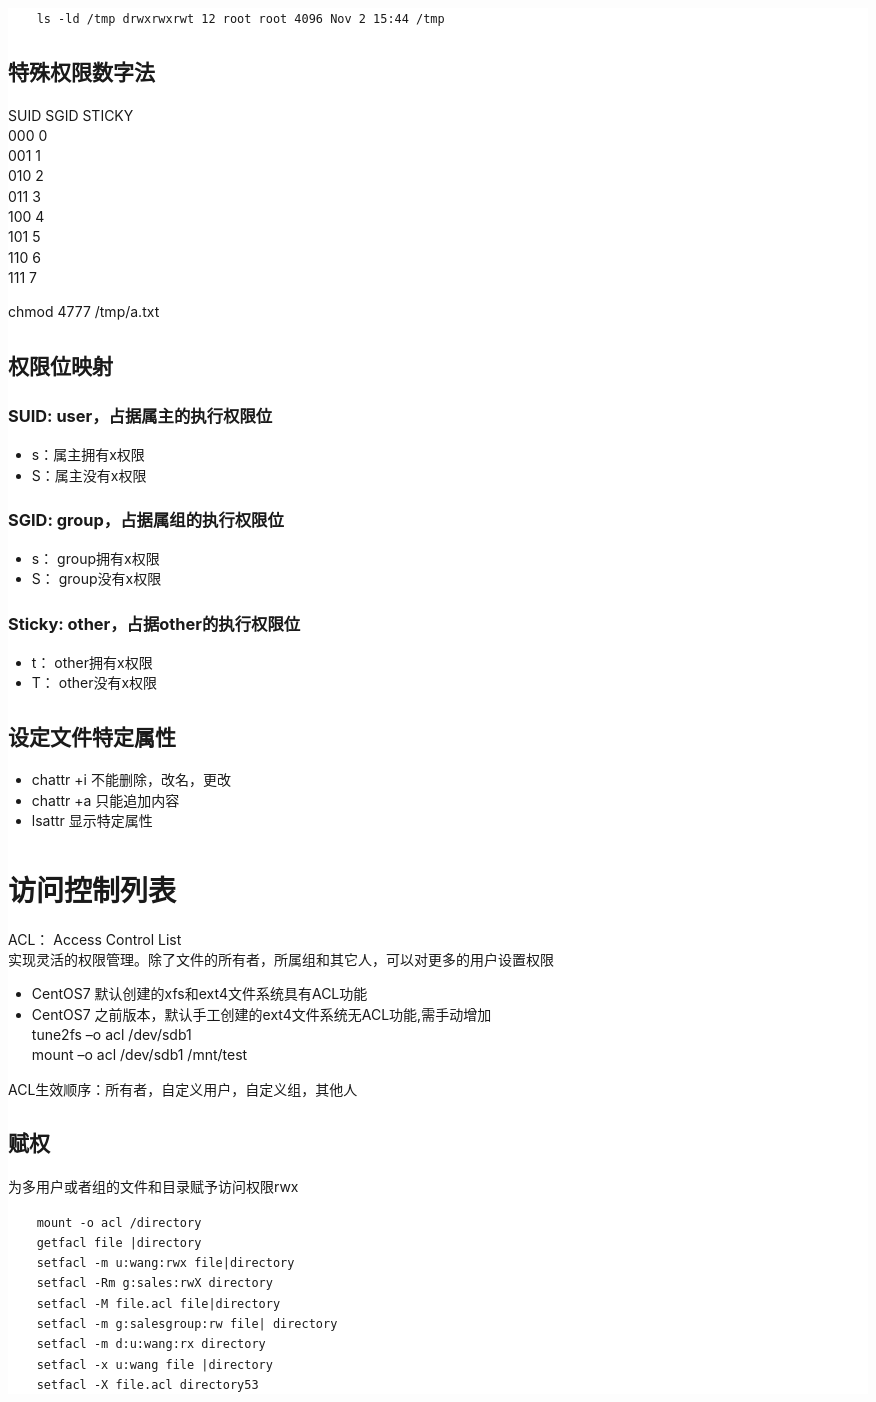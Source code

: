         ls -ld /tmp drwxrwxrwt 12 root root 4096 Nov 2 15:44 /tmp
        
## 特殊权限数字法
SUID SGID STICKY  
000 0  
001 1  
010 2  
011 3  
100 4  
101 5  
110 6  
111 7  

chmod 4777 /tmp/a.txt

## 权限位映射
### SUID: user，占据属主的执行权限位
- s：属主拥有x权限
- S：属主没有x权限
### SGID: group，占据属组的执行权限位
- s： group拥有x权限
- S： group没有x权限
### Sticky: other，占据other的执行权限位
- t： other拥有x权限
- T： other没有x权限

## 设定文件特定属性
- chattr +i 不能删除，改名，更改
- chattr +a 只能追加内容
- lsattr 显示特定属性

# 访问控制列表
ACL： Access Control List  
实现灵活的权限管理。除了文件的所有者，所属组和其它人，可以对更多的用户设置权限
- CentOS7 默认创建的xfs和ext4文件系统具有ACL功能
- CentOS7 之前版本，默认手工创建的ext4文件系统无ACL功能,需手动增加  
tune2fs –o acl /dev/sdb1  
mount –o acl /dev/sdb1 /mnt/test

ACL生效顺序：所有者，自定义用户，自定义组，其他人

## 赋权
为多用户或者组的文件和目录赋予访问权限rwx

        mount -o acl /directory
        getfacl file |directory
        setfacl -m u:wang:rwx file|directory
        setfacl -Rm g:sales:rwX directory
        setfacl -M file.acl file|directory
        setfacl -m g:salesgroup:rw file| directory
        setfacl -m d:u:wang:rx directory
        setfacl -x u:wang file |directory
        setfacl -X file.acl directory53
